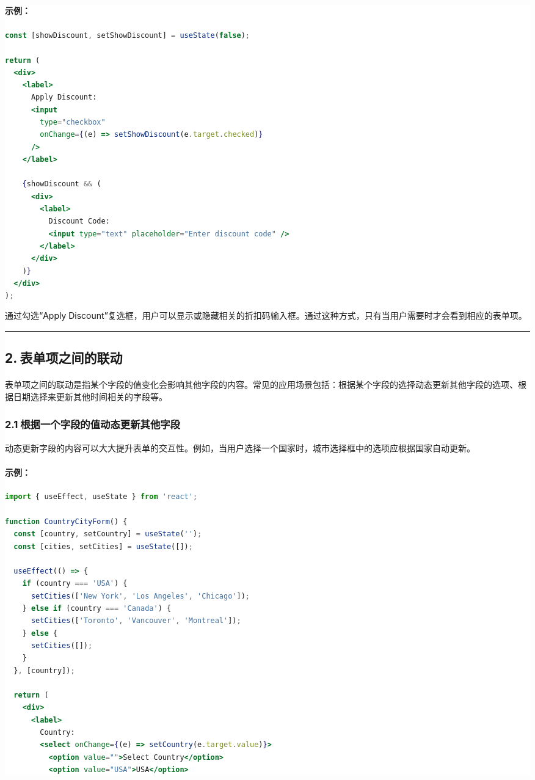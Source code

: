 #### **示例：**

```jsx
const [showDiscount, setShowDiscount] = useState(false);

return (
  <div>
    <label>
      Apply Discount:
      <input
        type="checkbox"
        onChange={(e) => setShowDiscount(e.target.checked)}
      />
    </label>

    {showDiscount && (
      <div>
        <label>
          Discount Code:
          <input type="text" placeholder="Enter discount code" />
        </label>
      </div>
    )}
  </div>
);
```

通过勾选“Apply Discount”复选框，用户可以显示或隐藏相关的折扣码输入框。通过这种方式，只有当用户需要时才会看到相应的表单项。

---

## **2. 表单项之间的联动**

表单项之间的联动是指某个字段的值变化会影响其他字段的内容。常见的应用场景包括：根据某个字段的选择动态更新其他字段的选项、根据日期选择来更新其他时间相关的字段等。

### **2.1 根据一个字段的值动态更新其他字段**

动态更新字段的内容可以大大提升表单的交互性。例如，当用户选择一个国家时，城市选择框中的选项应根据国家自动更新。

#### **示例：**

```jsx
import { useEffect, useState } from 'react';

function CountryCityForm() {
  const [country, setCountry] = useState('');
  const [cities, setCities] = useState([]);

  useEffect(() => {
    if (country === 'USA') {
      setCities(['New York', 'Los Angeles', 'Chicago']);
    } else if (country === 'Canada') {
      setCities(['Toronto', 'Vancouver', 'Montreal']);
    } else {
      setCities([]);
    }
  }, [country]);

  return (
    <div>
      <label>
        Country:
        <select onChange={(e) => setCountry(e.target.value)}>
          <option value="">Select Country</option>
          <option value="USA">USA</option>
```